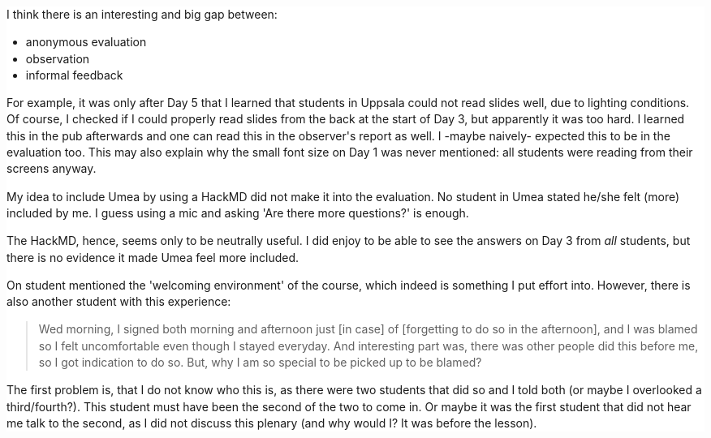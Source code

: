 I think there is an interesting and
big gap between:

 * anonymous evaluation
 * observation
 * informal feedback

For example, it was only after Day 5 that I
learned that students in Uppsala could not
read slides well, due to lighting conditions.
Of course, I checked if I could properly
read slides from the back at the start of Day 3,
but apparently it was too hard. I learned this
in the pub afterwards and one can read this
in the observer's report as well. 
I -maybe naively-
expected this to be in the evaluation too.
This may also explain why the small font size
on Day 1 was never mentioned: all students were
reading from their screens anyway.

My idea to include Umea by using
a HackMD did not make it into the evaluation.
No student in Umea stated he/she felt (more) 
included by me.
I guess using a mic and asking 'Are there
more questions?' is enough.

The HackMD, hence, seems only to be
neutrally useful. I did enjoy to be
able to see the answers on Day 3 
from *all* students, but there is no
evidence it made Umea feel more included.

On student mentioned the 'welcoming environment'
of the course, which indeed is something
I put effort into. 
However, there is also another student
with this experience:

> Wed morning, I signed both morning and afternoon just [in case] of [forgetting to do so in the afternoon], and I was blamed so I felt uncomfortable even though I stayed everyday. 
> And interesting part was, there was other people did this before me, so I got indication to do so. But, why I am so special to be picked up to be blamed?

The first problem is, that I do not know who
this is, as there were two students that did
so and I told both (or maybe I overlooked 
a third/fourth?). 
This student must have been 
the second of the two to come in. Or maybe
it was the first student that did not hear me
talk to the second, as I did not discuss this
plenary (and why would I? It was before the 
lesson).
